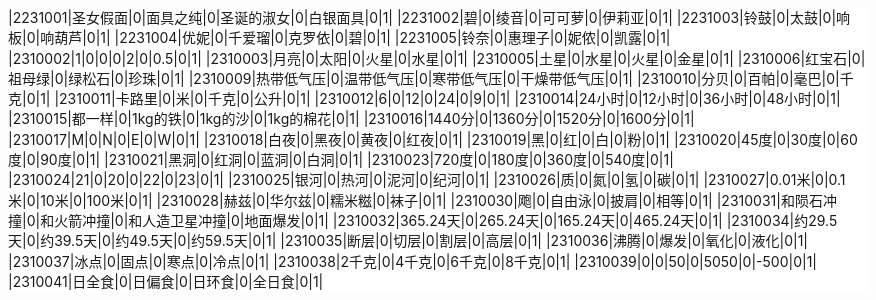 |2231001|圣女假面|0|面具之纯|0|圣诞的淑女|0|白银面具|0|1|
|2231002|碧|0|绫音|0|可可萝|0|伊莉亚|0|1|
|2231003|铃鼓|0|太鼓|0|响板|0|响葫芦|0|1|
|2231004|优妮|0|千爱瑠|0|克罗依|0|碧|0|1|
|2231005|铃奈|0|惠理子|0|妮侬|0|凯露|0|1|
|2310002|1|0|0|0|2|0|0.5|0|1|
|2310003|月亮|0|太阳|0|火星|0|水星|0|1|
|2310005|土星|0|水星|0|火星|0|金星|0|1|
|2310006|红宝石|0|祖母绿|0|绿松石|0|珍珠|0|1|
|2310009|热带低气压|0|温带低气压|0|寒带低气压|0|干燥带低气压|0|1|
|2310010|分贝|0|百帕|0|毫巴|0|千克|0|1|
|2310011|卡路里|0|米|0|千克|0|公升|0|1|
|2310012|6|0|12|0|24|0|9|0|1|
|2310014|24小时|0|12小时|0|36小时|0|48小时|0|1|
|2310015|都一样|0|1kg的铁|0|1kg的沙|0|1kg的棉花|0|1|
|2310016|1440分|0|1360分|0|1520分|0|1600分|0|1|
|2310017|M|0|N|0|E|0|W|0|1|
|2310018|白夜|0|黑夜|0|黄夜|0|红夜|0|1|
|2310019|黑|0|红|0|白|0|粉|0|1|
|2310020|45度|0|30度|0|60度|0|90度|0|1|
|2310021|黑洞|0|红洞|0|蓝洞|0|白洞|0|1|
|2310023|720度|0|180度|0|360度|0|540度|0|1|
|2310024|21|0|20|0|22|0|23|0|1|
|2310025|银河|0|热河|0|泥河|0|纪河|0|1|
|2310026|质|0|氮|0|氢|0|碳|0|1|
|2310027|0.01米|0|0.1米|0|10米|0|100米|0|1|
|2310028|赫兹|0|华尔兹|0|糯米糍|0|袜子|0|1|
|2310030|飑|0|自由泳|0|披肩|0|相等|0|1|
|2310031|和陨石冲撞|0|和火箭冲撞|0|和人造卫星冲撞|0|地面爆发|0|1|
|2310032|365.24天|0|265.24天|0|165.24天|0|465.24天|0|1|
|2310034|约29.5天|0|约39.5天|0|约49.5天|0|约59.5天|0|1|
|2310035|断层|0|切层|0|割层|0|高层|0|1|
|2310036|沸腾|0|爆发|0|氧化|0|液化|0|1|
|2310037|冰点|0|固点|0|寒点|0|冷点|0|1|
|2310038|2千克|0|4千克|0|6千克|0|8千克|0|1|
|2310039|0|0|50|0|5050|0|-500|0|1|
|2310041|日全食|0|日偏食|0|日环食|0|全日食|0|1|